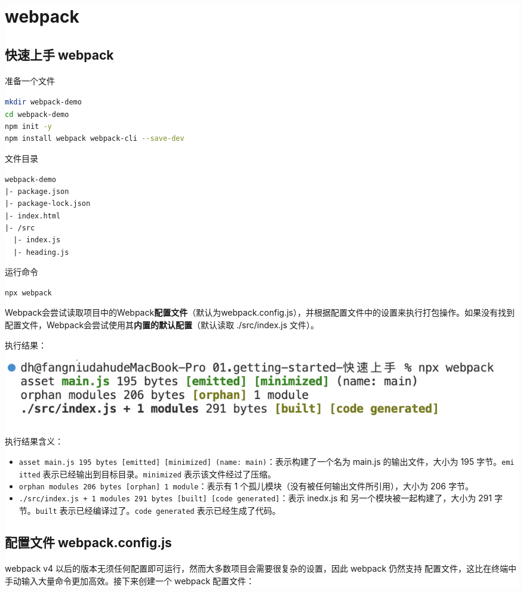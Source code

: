 # webpack

## 快速上手 webpack

准备一个文件

```bash
mkdir webpack-demo
cd webpack-demo
npm init -y
npm install webpack webpack-cli --save-dev
```

文件目录

```
webpack-demo
|- package.json
|- package-lock.json
|- index.html
|- /src
  |- index.js
  |- heading.js
```

运行命令

```bash
npx webpack
```

Webpack会尝试读取项目中的Webpack**配置文件**（默认为webpack.config.js），并根据配置文件中的设置来执行打包操作。如果没有找到配置文件，Webpack会尝试使用其**内置的默认配置**（默认读取 ./src/index.js 文件）。

执行结果：

<img src="./assets/npx webpack 执行结果.png" />

执行结果含义：

- `asset main.js 195 bytes [emitted] [minimized] (name: main)`：表示构建了一个名为 main.js 的输出文件，大小为 195 字节。`emiitted` 表示已经输出到目标目录。`minimized` 表示该文件经过了压缩。
- `orphan modules 206 bytes [orphan] 1 module`：表示有 1 个孤儿模块（没有被任何输出文件所引用），大小为 206 字节。
- `./src/index.js + 1 modules 291 bytes [built] [code generated]`：表示 inedx.js 和 另一个模块被一起构建了，大小为 291 字节。`built` 表示已经编译过了。`code generated` 表示已经生成了代码。

## 配置文件 webpack.config.js

webpack v4 以后的版本无须任何配置即可运行，然而大多数项目会需要很复杂的设置，因此 webpack 仍然支持 配置文件，这比在终端中手动输入大量命令更加高效。接下来创建一个 webpack 配置文件：
